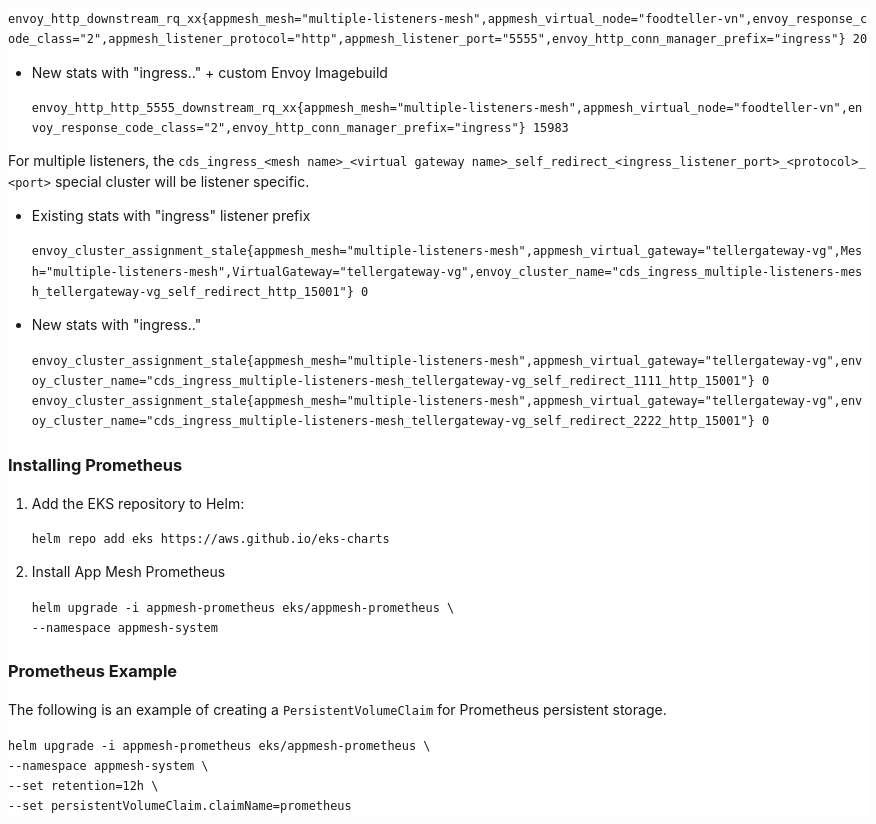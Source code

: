   ```
  envoy_http_downstream_rq_xx{appmesh_mesh="multiple-listeners-mesh",appmesh_virtual_node="foodteller-vn",envoy_response_code_class="2",appmesh_listener_protocol="http",appmesh_listener_port="5555",envoy_http_conn_manager_prefix="ingress"} 20
  ```
+ New stats with "ingress\.<protocol>\.<port>" \+ custom Envoy Imagebuild

  ```
  envoy_http_http_5555_downstream_rq_xx{appmesh_mesh="multiple-listeners-mesh",appmesh_virtual_node="foodteller-vn",envoy_response_code_class="2",envoy_http_conn_manager_prefix="ingress"} 15983
  ```

For multiple listeners, the `cds_ingress_<mesh name>_<virtual gateway name>_self_redirect_<ingress_listener_port>_<protocol>_<port>` special cluster will be listener specific\.
+ Existing stats with "ingress" listener prefix

  ```
  envoy_cluster_assignment_stale{appmesh_mesh="multiple-listeners-mesh",appmesh_virtual_gateway="tellergateway-vg",Mesh="multiple-listeners-mesh",VirtualGateway="tellergateway-vg",envoy_cluster_name="cds_ingress_multiple-listeners-mesh_tellergateway-vg_self_redirect_http_15001"} 0
  ```
+ New stats with "ingress\.<protocol>\.<port>"

  ```
  envoy_cluster_assignment_stale{appmesh_mesh="multiple-listeners-mesh",appmesh_virtual_gateway="tellergateway-vg",envoy_cluster_name="cds_ingress_multiple-listeners-mesh_tellergateway-vg_self_redirect_1111_http_15001"} 0
  envoy_cluster_assignment_stale{appmesh_mesh="multiple-listeners-mesh",appmesh_virtual_gateway="tellergateway-vg",envoy_cluster_name="cds_ingress_multiple-listeners-mesh_tellergateway-vg_self_redirect_2222_http_15001"} 0
  ```

### Installing Prometheus<a name="installing-prometheus"></a>

1. Add the EKS repository to Helm:

   ```
   helm repo add eks https://aws.github.io/eks-charts
   ```

1. Install App Mesh Prometheus

   ```
   helm upgrade -i appmesh-prometheus eks/appmesh-prometheus \
   --namespace appmesh-system
   ```

### Prometheus Example<a name="prometheus-sample"></a>

The following is an example of creating a `PersistentVolumeClaim` for Prometheus persistent storage\.

```
helm upgrade -i appmesh-prometheus eks/appmesh-prometheus \
--namespace appmesh-system \
--set retention=12h \
--set persistentVolumeClaim.claimName=prometheus
```
